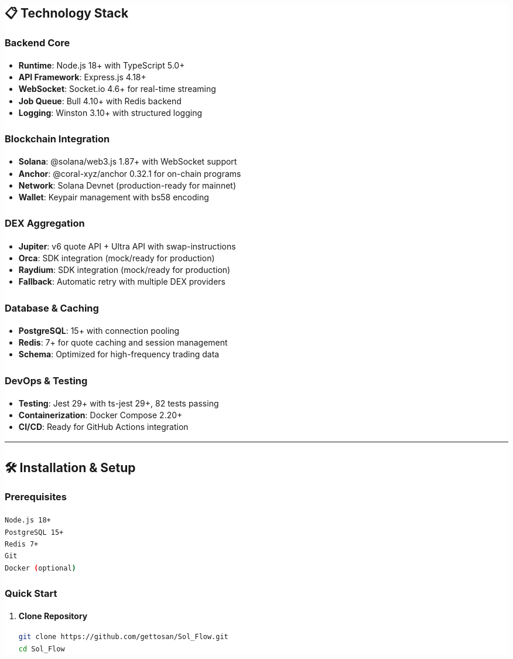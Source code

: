 
## 📋 Technology Stack

### Backend Core
- **Runtime**: Node.js 18+ with TypeScript 5.0+
- **API Framework**: Express.js 4.18+
- **WebSocket**: Socket.io 4.6+ for real-time streaming
- **Job Queue**: Bull 4.10+ with Redis backend
- **Logging**: Winston 3.10+ with structured logging

### Blockchain Integration
- **Solana**: @solana/web3.js 1.87+ with WebSocket support
- **Anchor**: @coral-xyz/anchor 0.32.1 for on-chain programs
- **Network**: Solana Devnet (production-ready for mainnet)
- **Wallet**: Keypair management with bs58 encoding

### DEX Aggregation
- **Jupiter**: v6 quote API + Ultra API with swap-instructions
- **Orca**: SDK integration (mock/ready for production)
- **Raydium**: SDK integration (mock/ready for production)
- **Fallback**: Automatic retry with multiple DEX providers

### Database & Caching
- **PostgreSQL**: 15+ with connection pooling
- **Redis**: 7+ for quote caching and session management
- **Schema**: Optimized for high-frequency trading data

### DevOps & Testing
- **Testing**: Jest 29+ with ts-jest 29+, 82 tests passing
- **Containerization**: Docker Compose 2.20+
- **CI/CD**: Ready for GitHub Actions integration

---

## 🛠️ Installation & Setup

### Prerequisites

```bash
Node.js 18+
PostgreSQL 15+
Redis 7+
Git
Docker (optional)
```

### Quick Start

1. **Clone Repository**
   ```bash
   git clone https://github.com/gettosan/Sol_Flow.git
   cd Sol_Flow
   ```

